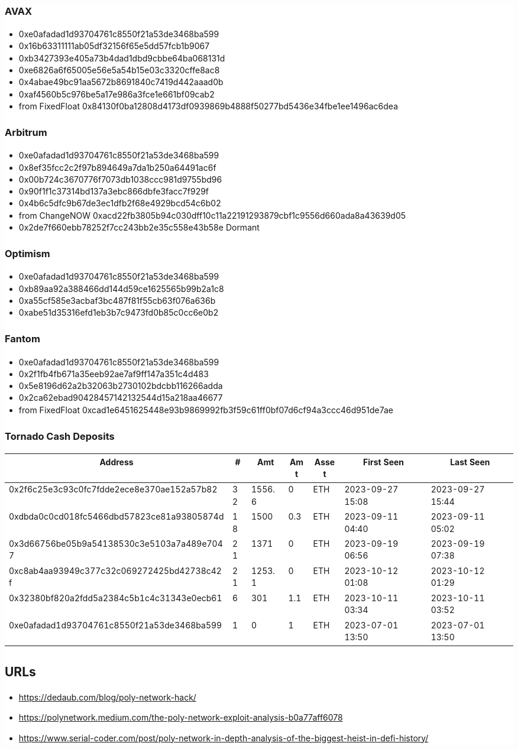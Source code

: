 
### AVAX

- 0xe0afadad1d93704761c8550f21a53de3468ba599
- 0x16b63311111ab05df32156f65e5dd57fcb1b9067
- 0xb3427393e405a73b4dad1dbd9cbbe64ba068131d
- 0xe6826a6f65005e56e5a54b15e03c3320cffe8ac8
- 0x4abae49bc91aa5672b8691840c7419d442aaad0b
- 0xaf4560b5c976be5a17e986a3fce1e661bf09cab2
- from FixedFloat 0x84130f0ba12808d4173df0939869b4888f50277bd5436e34fbe1ee1496ac6dea

### Arbitrum
- 0xe0afadad1d93704761c8550f21a53de3468ba599
- 0x8ef35fcc2c2f97b894649a7da1b250a64491ac6f
- 0x00b724c3670776f7073db1038ccc981d9755bd96
- 0x90f1f1c37314bd137a3ebc866dbfe3facc7f929f
- 0x4b6c5dfc9b67de3ec1dfb2f68e4929bcd54c6b02
- from ChangeNOW 0xacd22fb3805b94c030dff10c11a22191293879cbf1c9556d660ada8a43639d05
- 0x2de7f660ebb78252f7cc243bb2e35c558e43b58e Dormant

### Optimism

- 0xe0afadad1d93704761c8550f21a53de3468ba599
- 0xb89aa92a388466dd144d59ce1625565b99b2a1c8
- 0xa55cf585e3acbaf3bc487f81f55cb63f076a636b
- 0xabe51d35316efd1eb3b7c9473fd0b85c0cc6e0b2

### Fantom
- 0xe0afadad1d93704761c8550f21a53de3468ba599
- 0x2f1fb4fb671a35eeb92ae7af9ff147a351c4d483
- 0x5e8196d62a2b32063b2730102bdcbb116266adda
- 0x2ca62ebad90428457142132544d15a218aa46677
- from FixedFloat 0xcad1e6451625448e93b9869992fb3f59c61ff0bf07d6cf94a3ccc46d951de7ae


### Tornado Cash Deposits

| Address                                    | #   | Amt    | Amt | Asset | First Seen       | Last Seen        |
| ------------------------------------------ | --- | ------ | --- | ----- | ---------------- | ---------------- |
| 0x2f6c25e3c93c0fc7fdde2ece8e370ae152a57b82 | 32  | 1556.6 | 0   | ETH   | 2023-09-27 15:08 | 2023-09-27 15:44 |
| 0xdbda0c0cd018fc5466dbd57823ce81a93805874d | 18  | 1500   | 0.3 | ETH   | 2023-09-11 04:40 | 2023-09-11 05:02 |
| 0x3d66756be05b9a54138530c3e5103a7a489e7047 | 21  | 1371   | 0   | ETH   | 2023-09-19 06:56 | 2023-09-19 07:38 |
| 0xc8ab4aa93949c377c32c069272425bd42738c42f | 21  | 1253.1 | 0   | ETH   | 2023-10-12 01:08 | 2023-10-12 01:29 |
| 0x32380bf820a2fdd5a2384c5b1c4c31343e0ecb61 | 6   | 301    | 1.1 | ETH   | 2023-10-11 03:34 | 2023-10-11 03:52 |
| 0xe0afadad1d93704761c8550f21a53de3468ba599 | 1   | 0      | 1   | ETH   | 2023-07-01 13:50 | 2023-07-01 13:50 |


## URLs

- https://dedaub.com/blog/poly-network-hack/

- https://polynetwork.medium.com/the-poly-network-exploit-analysis-b0a77aff6078

- https://www.serial-coder.com/post/poly-network-in-depth-analysis-of-the-biggest-heist-in-defi-history/



